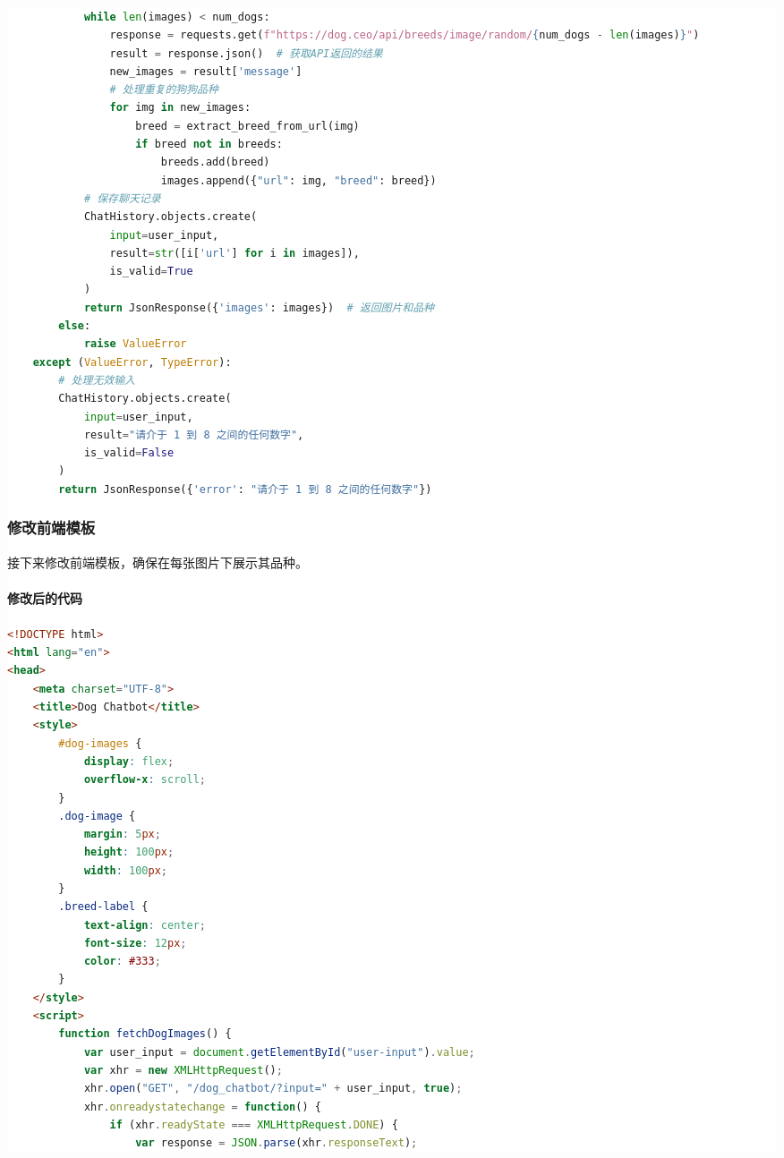 ```python
            while len(images) < num_dogs:
                response = requests.get(f"https://dog.ceo/api/breeds/image/random/{num_dogs - len(images)}")
                result = response.json()  # 获取API返回的结果
                new_images = result['message']
                # 处理重复的狗狗品种
                for img in new_images:
                    breed = extract_breed_from_url(img)
                    if breed not in breeds:
                        breeds.add(breed)
                        images.append({"url": img, "breed": breed})
            # 保存聊天记录
            ChatHistory.objects.create(
                input=user_input,
                result=str([i['url'] for i in images]),
                is_valid=True
            )
            return JsonResponse({'images': images})  # 返回图片和品种
        else:
            raise ValueError
    except (ValueError, TypeError):
        # 处理无效输入
        ChatHistory.objects.create(
            input=user_input,
            result="请介于 1 到 8 之间的任何数字",
            is_valid=False
        )
        return JsonResponse({'error': "请介于 1 到 8 之间的任何数字"})
```
### 修改前端模板
接下来修改前端模板，确保在每张图片下展示其品种。
#### 修改后的代码
```html
<!DOCTYPE html>
<html lang="en">
<head>
    <meta charset="UTF-8">
    <title>Dog Chatbot</title>
    <style>
        #dog-images {
            display: flex;
            overflow-x: scroll;
        }
        .dog-image {
            margin: 5px;
            height: 100px;
            width: 100px;
        }
        .breed-label {
            text-align: center;
            font-size: 12px;
            color: #333;
        }
    </style>
    <script>
        function fetchDogImages() {
            var user_input = document.getElementById("user-input").value;
            var xhr = new XMLHttpRequest();
            xhr.open("GET", "/dog_chatbot/?input=" + user_input, true);
            xhr.onreadystatechange = function() {
                if (xhr.readyState === XMLHttpRequest.DONE) {
                    var response = JSON.parse(xhr.responseText);
```
